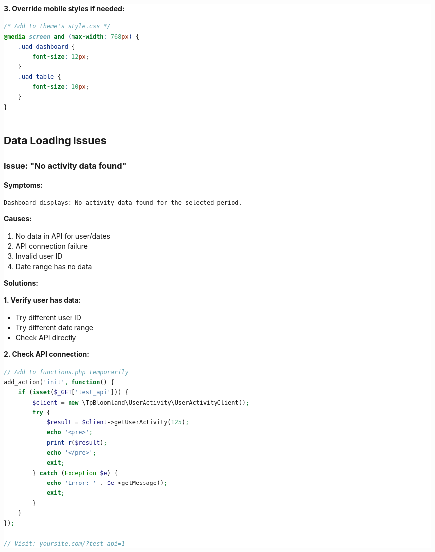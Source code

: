 **3. Override mobile styles if needed:**
```css
/* Add to theme's style.css */
@media screen and (max-width: 768px) {
    .uad-dashboard {
        font-size: 12px;
    }
    .uad-table {
        font-size: 10px;
    }
}
```

---

## Data Loading Issues

### Issue: "No activity data found"

**Symptoms:**
```
Dashboard displays: No activity data found for the selected period.
```

**Causes:**
1. No data in API for user/dates
2. API connection failure
3. Invalid user ID
4. Date range has no data

**Solutions:**

**1. Verify user has data:**
- Try different user ID
- Try different date range
- Check API directly

**2. Check API connection:**
```php
// Add to functions.php temporarily
add_action('init', function() {
    if (isset($_GET['test_api'])) {
        $client = new \TpBloomland\UserActivity\UserActivityClient();
        try {
            $result = $client->getUserActivity(125);
            echo '<pre>';
            print_r($result);
            echo '</pre>';
            exit;
        } catch (Exception $e) {
            echo 'Error: ' . $e->getMessage();
            exit;
        }
    }
});

// Visit: yoursite.com/?test_api=1
```

